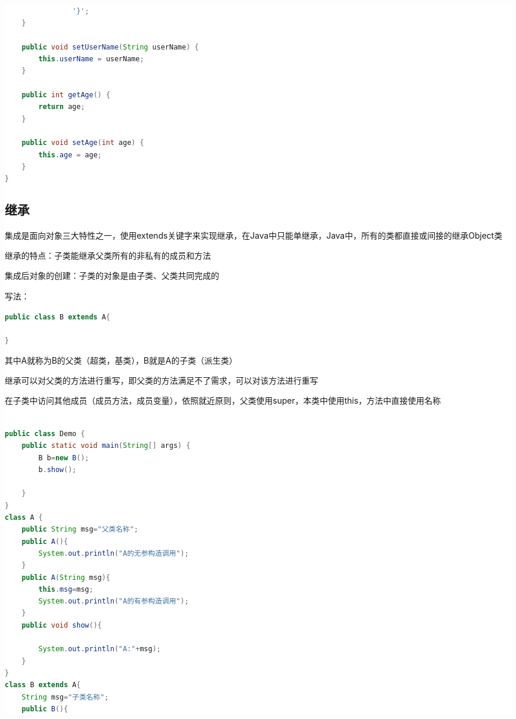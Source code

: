 ```java
                '}';
    }

    public void setUserName(String userName) {
        this.userName = userName;
    }

    public int getAge() {
        return age;
    }

    public void setAge(int age) {
        this.age = age;
    }
}

```



## 继承

集成是面向对象三大特性之一，使用extends关键字来实现继承，在Java中只能单继承，Java中，所有的类都直接或间接的继承Object类

继承的特点：子类能继承父类所有的非私有的成员和方法

集成后对象的创建：子类的对象是由子类、父类共同完成的

写法：

```java
public class B extends A{
    
}
```

其中A就称为B的父类（超类，基类），B就是A的子类（派生类）

继承可以对父类的方法进行重写，即父类的方法满足不了需求，可以对该方法进行重写

在子类中访问其他成员（成员方法，成员变量），依照就近原则，父类使用super，本类中使用this，方法中直接使用名称

```java

public class Demo {
    public static void main(String[] args) {
        B b=new B();
        b.show();

    }
}
class A {
    public String msg="父类名称";
    public A(){
        System.out.println("A的无参构造调用");
    }
    public A(String msg){
        this.msg=msg;
        System.out.println("A的有参构造调用");
    }
    public void show(){

        System.out.println("A:"+msg);
    }
}
class B extends A{
    String msg="子类名称";
    public B(){
```